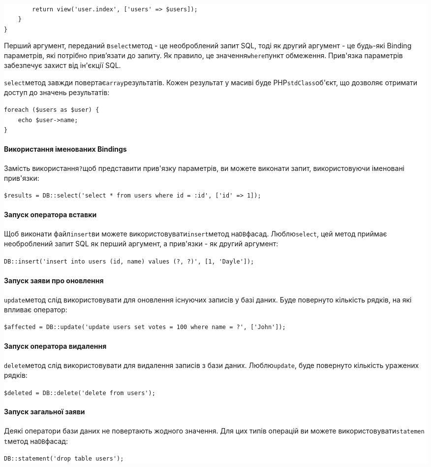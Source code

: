             return view('user.index', ['users' => $users]);
        }
    }

Перший аргумент, переданий в`select`метод - це необроблений запит SQL, тоді як другий аргумент - це будь-які Binding параметрів, які потрібно прив’язати до запиту. Як правило, це значення`where`пункт обмеження. Прив'язка параметрів забезпечує захист від ін'єкції SQL.

`select`метод завжди повертає`array`результатів. Кожен результат у масиві буде PHP`stdClass`об'єкт, що дозволяє отримати доступ до значень результатів:

    foreach ($users as $user) {
        echo $user->name;
    }

<a name="using-named-bindings"></a>

#### Використання іменованих Bindings

Замість використання`?`щоб представити прив'язку параметрів, ви можете виконати запит, використовуючи іменовані прив'язки:

    $results = DB::select('select * from users where id = :id', ['id' => 1]);

<a name="running-an-insert-statement"></a>

#### Запуск оператора вставки

Щоб виконати файл`insert`ви можете використовувати`insert`метод на`DB`фасад. Люблю`select`, цей метод приймає необроблений запит SQL як перший аргумент, а прив'язки - як другий аргумент:

    DB::insert('insert into users (id, name) values (?, ?)', [1, 'Dayle']);

<a name="running-an-update-statement"></a>

#### Запуск заяви про оновлення

`update`метод слід використовувати для оновлення існуючих записів у базі даних. Буде повернуто кількість рядків, на які впливає оператор:

    $affected = DB::update('update users set votes = 100 where name = ?', ['John']);

<a name="running-a-delete-statement"></a>

#### Запуск оператора видалення

`delete`метод слід використовувати для видалення записів з бази даних. Люблю`update`, буде повернуто кількість уражених рядків:

    $deleted = DB::delete('delete from users');

<a name="running-a-general-statement"></a>

#### Запуск загальної заяви

Деякі оператори бази даних не повертають жодного значення. Для цих типів операцій ви можете використовувати`statement`метод на`DB`фасад:

    DB::statement('drop table users');
